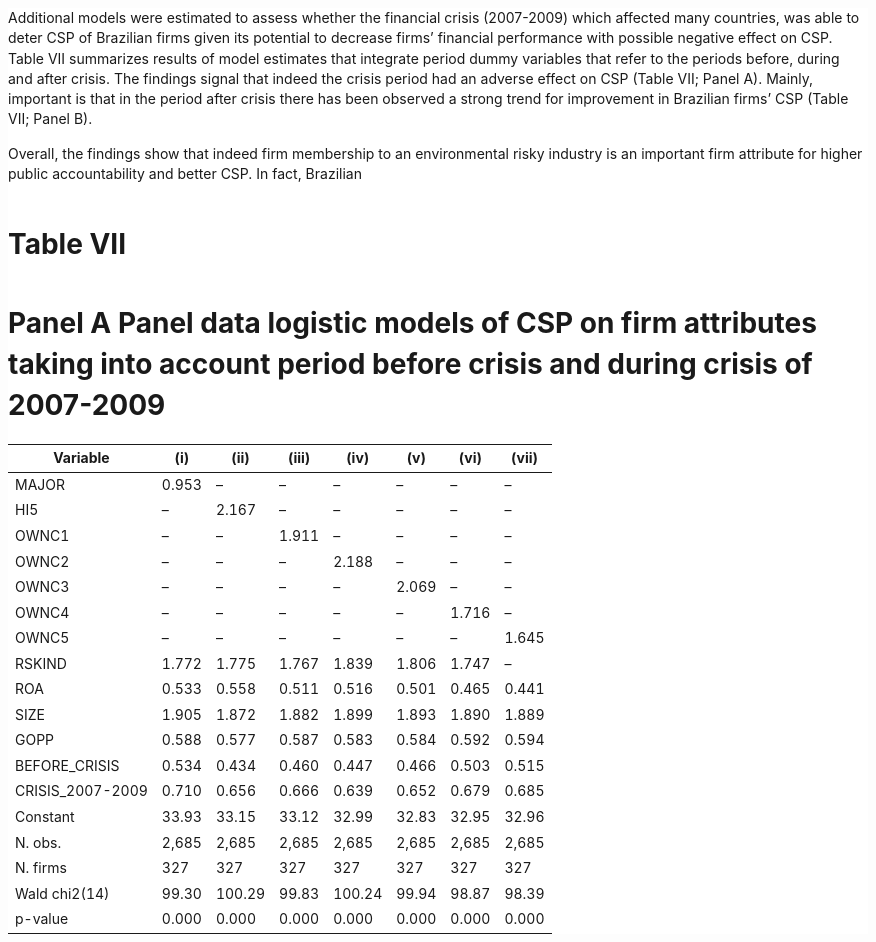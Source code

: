 Additional models were estimated to assess whether the financial crisis (2007-2009) which affected many countries, was able to deter CSP of Brazilian firms given its potential to decrease firms’ financial performance with possible negative effect on CSP. Table VII summarizes results of model estimates that integrate period dummy variables that refer to the periods before, during and after crisis. The findings signal that indeed the crisis period had an adverse effect on CSP (Table VII; Panel A). Mainly, important is that in the period after crisis there has been observed a strong trend for improvement in Brazilian firms’ CSP (Table VII; Panel B).

Overall, the findings show that indeed firm membership to an environmental risky industry is an important firm attribute for higher public accountability and better CSP. In fact, Brazilian

# Table VII

# Panel A Panel data logistic models of CSP on firm attributes taking into account period before crisis and during crisis of 2007-2009

|Variable|(i)|(ii)|(iii)|(iv)|(v)|(vi)|(vii)|
|---|---|---|---|---|---|---|---|
|MAJOR|0.953|–|–|–|–|–|–|
|HI5|–|2.167|–|–|–|–|–|
|OWNC1|–|–|1.911|–|–|–|–|
|OWNC2|–|–|–|2.188|–|–|–|
|OWNC3|–|–|–|–|2.069|–|–|
|OWNC4|–|–|–|–|–|1.716|–|
|OWNC5|–|–|–|–|–|–|1.645|
|RSKIND|1.772|1.775|1.767|1.839|1.806|1.747|–|
|ROA|0.533|0.558|0.511|0.516|0.501|0.465|0.441|
|SIZE|1.905|1.872|1.882|1.899|1.893|1.890|1.889|
|GOPP|0.588|0.577|0.587|0.583|0.584|0.592|0.594|
|BEFORE_CRISIS|0.534|0.434|0.460|0.447|0.466|0.503|0.515|
|CRISIS_2007-2009|0.710|0.656|0.666|0.639|0.652|0.679|0.685|
|Constant|33.93|33.15|33.12|32.99|32.83|32.95|32.96|
|N. obs.|2,685|2,685|2,685|2,685|2,685|2,685|2,685|
|N. firms|327|327|327|327|327|327|327|
|Wald chi2(14)|99.30|100.29|99.83|100.24|99.94|98.87|98.39|
|p-value|0.000|0.000|0.000|0.000|0.000|0.000|0.000|

